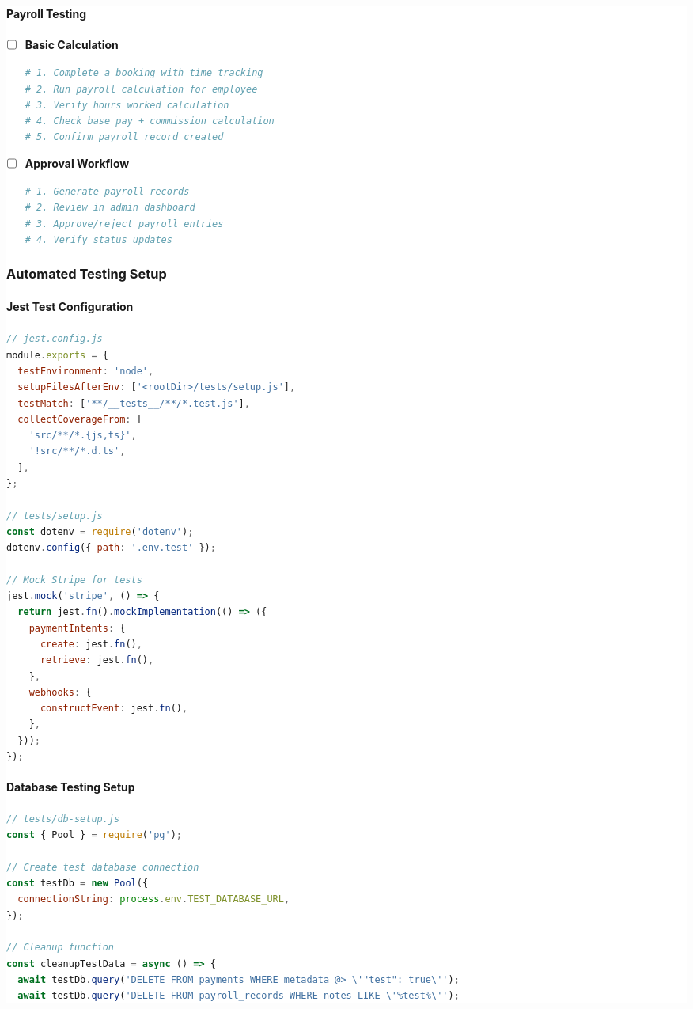 #### Payroll Testing
- [ ] **Basic Calculation**
  ```bash
  # 1. Complete a booking with time tracking
  # 2. Run payroll calculation for employee
  # 3. Verify hours worked calculation
  # 4. Check base pay + commission calculation
  # 5. Confirm payroll record created
  ```

- [ ] **Approval Workflow**
  ```bash
  # 1. Generate payroll records
  # 2. Review in admin dashboard
  # 3. Approve/reject payroll entries
  # 4. Verify status updates
  ```

### Automated Testing Setup

#### Jest Test Configuration
```javascript
// jest.config.js
module.exports = {
  testEnvironment: 'node',
  setupFilesAfterEnv: ['<rootDir>/tests/setup.js'],
  testMatch: ['**/__tests__/**/*.test.js'],
  collectCoverageFrom: [
    'src/**/*.{js,ts}',
    '!src/**/*.d.ts',
  ],
};

// tests/setup.js
const dotenv = require('dotenv');
dotenv.config({ path: '.env.test' });

// Mock Stripe for tests
jest.mock('stripe', () => {
  return jest.fn().mockImplementation(() => ({
    paymentIntents: {
      create: jest.fn(),
      retrieve: jest.fn(),
    },
    webhooks: {
      constructEvent: jest.fn(),
    },
  }));
});
```

#### Database Testing Setup
```javascript
// tests/db-setup.js
const { Pool } = require('pg');

// Create test database connection
const testDb = new Pool({
  connectionString: process.env.TEST_DATABASE_URL,
});

// Cleanup function
const cleanupTestData = async () => {
  await testDb.query('DELETE FROM payments WHERE metadata @> \'"test": true\'');
  await testDb.query('DELETE FROM payroll_records WHERE notes LIKE \'%test%\'');
```